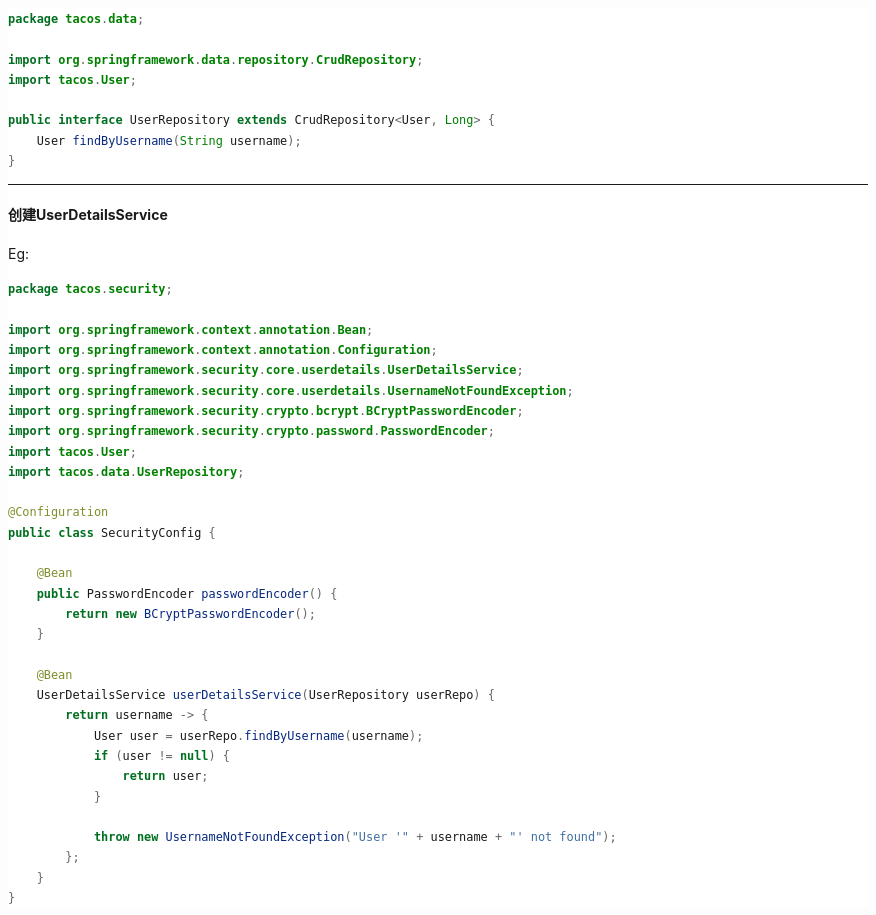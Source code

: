 ```java
package tacos.data;

import org.springframework.data.repository.CrudRepository;
import tacos.User;

public interface UserRepository extends CrudRepository<User, Long> {
    User findByUsername(String username);
}
```

---











#### 创建UserDetailsService

Eg:

```java
package tacos.security;

import org.springframework.context.annotation.Bean;
import org.springframework.context.annotation.Configuration;
import org.springframework.security.core.userdetails.UserDetailsService;
import org.springframework.security.core.userdetails.UsernameNotFoundException;
import org.springframework.security.crypto.bcrypt.BCryptPasswordEncoder;
import org.springframework.security.crypto.password.PasswordEncoder;
import tacos.User;
import tacos.data.UserRepository;

@Configuration
public class SecurityConfig {

    @Bean
    public PasswordEncoder passwordEncoder() {
        return new BCryptPasswordEncoder();
    }

    @Bean
    UserDetailsService userDetailsService(UserRepository userRepo) {
        return username -> {
            User user = userRepo.findByUsername(username);
            if (user != null) {
                return user;
            }

            throw new UsernameNotFoundException("User '" + username + "' not found");
        };
    }
}
```
